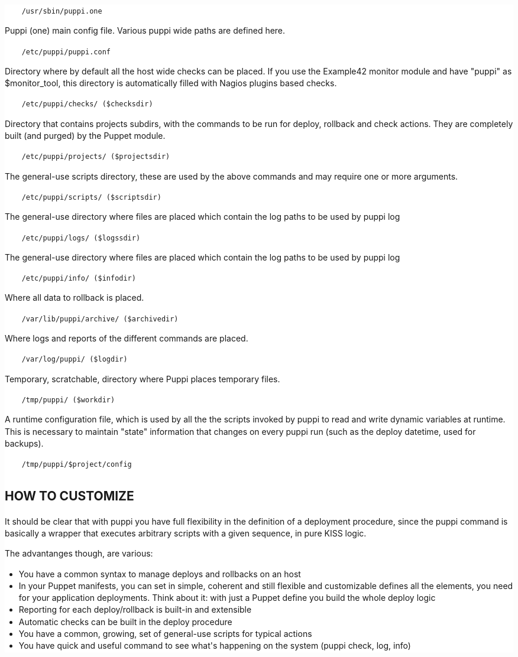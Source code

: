         /usr/sbin/puppi.one

Puppi (one) main config file. Various puppi wide paths are defined here.

        /etc/puppi/puppi.conf

Directory where by default all the host wide checks can be placed. If you use the Example42 monitor module and have "puppi" as $monitor_tool, this directory is automatically filled with Nagios plugins based checks.

        /etc/puppi/checks/ ($checksdir)

Directory that contains projects subdirs, with the commands to be run for deploy, rollback and check actions. They are completely built (and purged) by the Puppet module.

        /etc/puppi/projects/ ($projectsdir)

The general-use scripts directory, these are used by the above commands and may require one or more arguments.

        /etc/puppi/scripts/ ($scriptsdir)

The general-use directory where files are placed which contain the log paths to be used by puppi log

        /etc/puppi/logs/ ($logssdir)

The general-use directory where files are placed which contain the log paths to be used by puppi log

        /etc/puppi/info/ ($infodir)

Where all data to rollback is placed.

        /var/lib/puppi/archive/ ($archivedir)

Where logs and reports of the different commands are placed.

        /var/log/puppi/ ($logdir)

Temporary, scratchable, directory where Puppi places temporary files.

        /tmp/puppi/ ($workdir)

A runtime configuration file, which is used by all the the scripts invoked by puppi to read and write dynamic variables at runtime. This is necessary to maintain "state" information that changes on every puppi run (such as the deploy datetime, used for backups).

        /tmp/puppi/$project/config

## HOW TO CUSTOMIZE

It should be clear that with puppi you have full flexibility in the definition of a deployment
procedure, since the puppi command is basically a wrapper that executes arbitrary scripts with
a given sequence, in pure KISS logic.

The advantanges though, are various:

* You have a common syntax to manage deploys and rollbacks on an host
* In your Puppet manifests, you can set in simple, coherent and still flexible and customizable
   defines all the elements, you need for your application deployments.
   Think about it: with just a Puppet define you build the whole deploy logic
* Reporting for each deploy/rollback is built-in and extensible
* Automatic checks can be built in the deploy procedure
* You have a common, growing, set of general-use scripts for typical actions
* You have quick and useful command to see what's happening on the system (puppi check, log, info)

